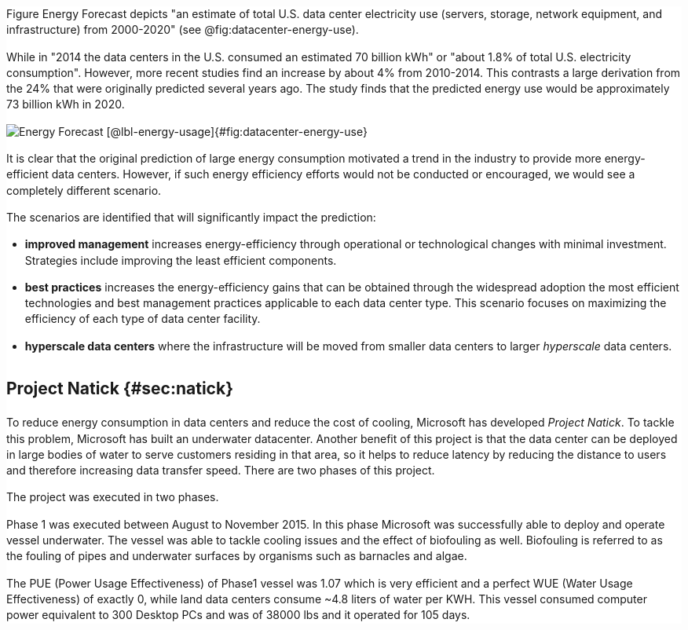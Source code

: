 Figure Energy Forecast depicts "an estimate of total U.S.  data center
electricity use (servers, storage, network equipment, and
infrastructure) from 2000-2020" (see @fig:datacenter-energy-use).

While in "2014 the data centers in the U.S. consumed an estimated 70
billion kWh" or "about 1.8% of total U.S. electricity consumption".
However, more recent studies find an increase by about 4% from
2010-2014.  This contrasts a large derivation from the 24% that were
originally predicted several years ago. The study finds that the
predicted energy use would be approximately 73 billion kWh in 2020.

![Energy Forecast [@lbl-energy-usage]](images/datacenter-energy-use.png){#fig:datacenter-energy-use}


It is clear that the original prediction of large energy consumption
motivated a trend in the industry to provide more energy-efficient data
centers. However, if such energy efficiency efforts would not be
conducted or encouraged, we would see a completely different scenario.

The scenarios are identified  that will significantly impact the prediction:

* **improved management** increases energy-efficiency through
  operational or technological changes with minimal
  investment. Strategies include improving the least efficient
  components.

* **best practices** increases the energy-efficiency gains that can be obtained
  through the widespread adoption the most efficient technologies and best management
  practices applicable to each data center type. This scenario focuses on maximizing the
  efficiency of each type of data center facility.

* **hyperscale data centers** where the infrastructure will be moved
  from smaller data centers to larger *hyperscale* data centers.

## Project Natick {#sec:natick}

To reduce energy consumption in data centers and reduce the cost of
cooling, Microsoft has developed *Project Natick*. To tackle this
problem, Microsoft has built an underwater datacenter. Another benefit of
this project is that the data center can be deployed in large bodies of
water to serve customers residing in that area, so it helps to reduce
latency by reducing the distance to users and therefore increasing data
transfer speed. There are two phases of this project.

The project was executed in two phases.

Phase 1 was executed between August to November 2015.  In this phase
Microsoft was successfully able to deploy and operate vessel
underwater. The vessel was able to tackle cooling issues and the effect of
biofouling as well. Biofouling is referred to as the fouling of pipes
and underwater surfaces by organisms such as barnacles and algae.

The PUE (Power Usage Effectiveness) of Phase1 vessel was 1.07 which is
very efficient and a perfect WUE (Water Usage Effectiveness) of
exactly 0, while land data centers consume ~4.8 liters of water per
KWH. This vessel consumed computer power equivalent to 300 Desktop PCs
and was of 38000 lbs and it operated for 105 days.
